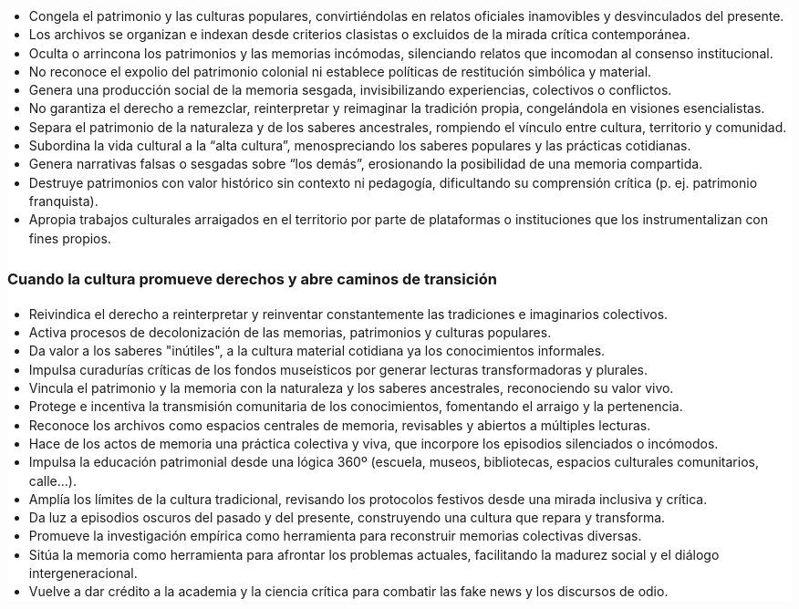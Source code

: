 - Congela el patrimonio y las culturas populares, convirtiéndolas en relatos oficiales inamovibles y desvinculados del presente.
- Los archivos se organizan e indexan desde criterios clasistas o excluidos de la mirada crítica contemporánea.
- Oculta o arrincona los patrimonios y las memorias incómodas, silenciando relatos que incomodan al consenso institucional.
- No reconoce el expolio del patrimonio colonial ni establece políticas de restitución simbólica y material.
- Genera una producción social de la memoria sesgada, invisibilizando experiencias, colectivos o conflictos.
- No garantiza el derecho a remezclar, reinterpretar y reimaginar la tradición propia, congelándola en visiones esencialistas.
- Separa el patrimonio de la naturaleza y de los saberes ancestrales, rompiendo el vínculo entre cultura, territorio y comunidad.
- Subordina la vida cultural a la “alta cultura”, menospreciando los saberes populares y las prácticas cotidianas.
- Genera narrativas falsas o sesgadas sobre “los demás”, erosionando la posibilidad de una memoria compartida.
- Destruye patrimonios con valor histórico sin contexto ni pedagogía, dificultando su comprensión crítica (p. ej. patrimonio franquista).
- Apropia trabajos culturales arraigados en el territorio por parte de plataformas o instituciones que los instrumentalizan con fines propios.

### **Cuando la cultura promueve derechos y abre caminos de transición**

- Reivindica el derecho a reinterpretar y reinventar constantemente las tradiciones e imaginarios colectivos.
- Activa procesos de decolonización de las memorias, patrimonios y culturas populares.
- Da valor a los saberes "inútiles", a la cultura material cotidiana ya los conocimientos informales.
- Impulsa curadurías críticas de los fondos museísticos por generar lecturas transformadoras y plurales.
- Vincula el patrimonio y la memoria con la naturaleza y los saberes ancestrales, reconociendo su valor vivo.
- Protege e incentiva la transmisión comunitaria de los conocimientos, fomentando el arraigo y la pertenencia.
- Reconoce los archivos como espacios centrales de memoria, revisables y abiertos a múltiples lecturas.
- Hace de los actos de memoria una práctica colectiva y viva, que incorpore los episodios silenciados o incómodos.
- Impulsa la educación patrimonial desde una lógica 360º (escuela, museos, bibliotecas, espacios culturales comunitarios, calle...).
- Amplía los límites de la cultura tradicional, revisando los protocolos festivos desde una mirada inclusiva y crítica.
- Da luz a episodios oscuros del pasado y del presente, construyendo una cultura que repara y transforma.
- Promueve la investigación empírica como herramienta para reconstruir memorias colectivas diversas.
- Sitúa la memoria como herramienta para afrontar los problemas actuales, facilitando la madurez social y el diálogo intergeneracional.
- Vuelve a dar crédito a la academia y la ciencia crítica para combatir las fake news y los discursos de odio.
